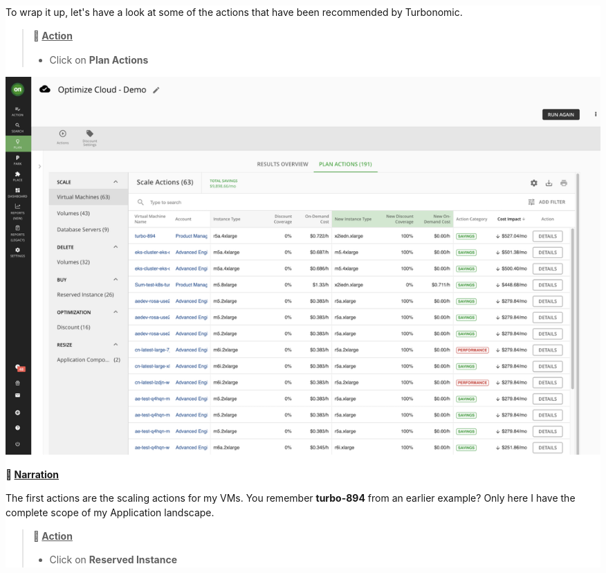 
To wrap it up, let's have a look at some of the actions that have been recommended by Turbonomic.



>**🚀 <u>Action</u>**
>
>- Click on **Plan Actions** 

![image](./pics/finops00048.png)

**📣 <u>Narration</u>**

The first actions are the scaling actions for my VMs.
You remember **turbo-894** from an earlier example?
Only here I have the complete scope of my Application landscape.



>**🚀 <u>Action</u>**
>
>- Click on **Reserved Instance** 
